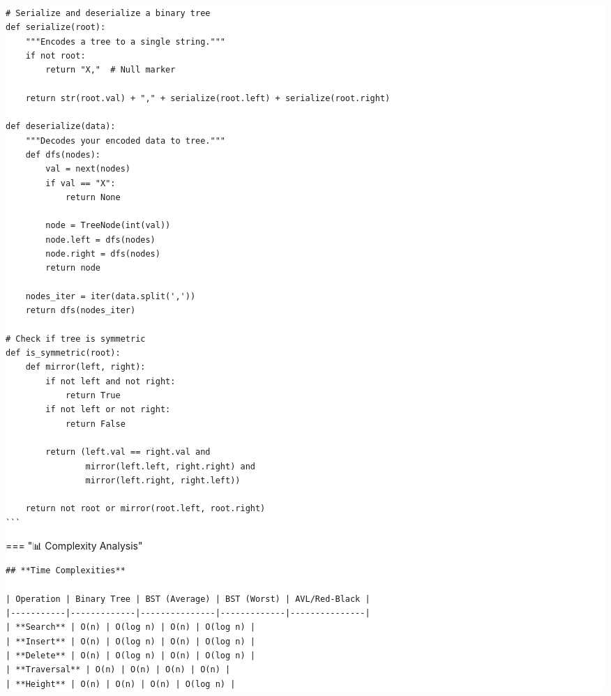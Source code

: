     # Serialize and deserialize a binary tree
    def serialize(root):
        """Encodes a tree to a single string."""
        if not root:
            return "X,"  # Null marker
        
        return str(root.val) + "," + serialize(root.left) + serialize(root.right)
    
    def deserialize(data):
        """Decodes your encoded data to tree."""
        def dfs(nodes):
            val = next(nodes)
            if val == "X":
                return None
                
            node = TreeNode(int(val))
            node.left = dfs(nodes)
            node.right = dfs(nodes)
            return node
            
        nodes_iter = iter(data.split(','))
        return dfs(nodes_iter)
    
    # Check if tree is symmetric
    def is_symmetric(root):
        def mirror(left, right):
            if not left and not right:
                return True
            if not left or not right:
                return False
            
            return (left.val == right.val and 
                    mirror(left.left, right.right) and 
                    mirror(left.right, right.left))
        
        return not root or mirror(root.left, root.right)
    ```

=== "📊 Complexity Analysis"

    ## **Time Complexities**
    
    | Operation | Binary Tree | BST (Average) | BST (Worst) | AVL/Red-Black |
    |-----------|-------------|---------------|-------------|---------------|
    | **Search** | O(n) | O(log n) | O(n) | O(log n) |
    | **Insert** | O(n) | O(log n) | O(n) | O(log n) |
    | **Delete** | O(n) | O(log n) | O(n) | O(log n) |
    | **Traversal** | O(n) | O(n) | O(n) | O(n) |
    | **Height** | O(n) | O(n) | O(n) | O(log n) |
    